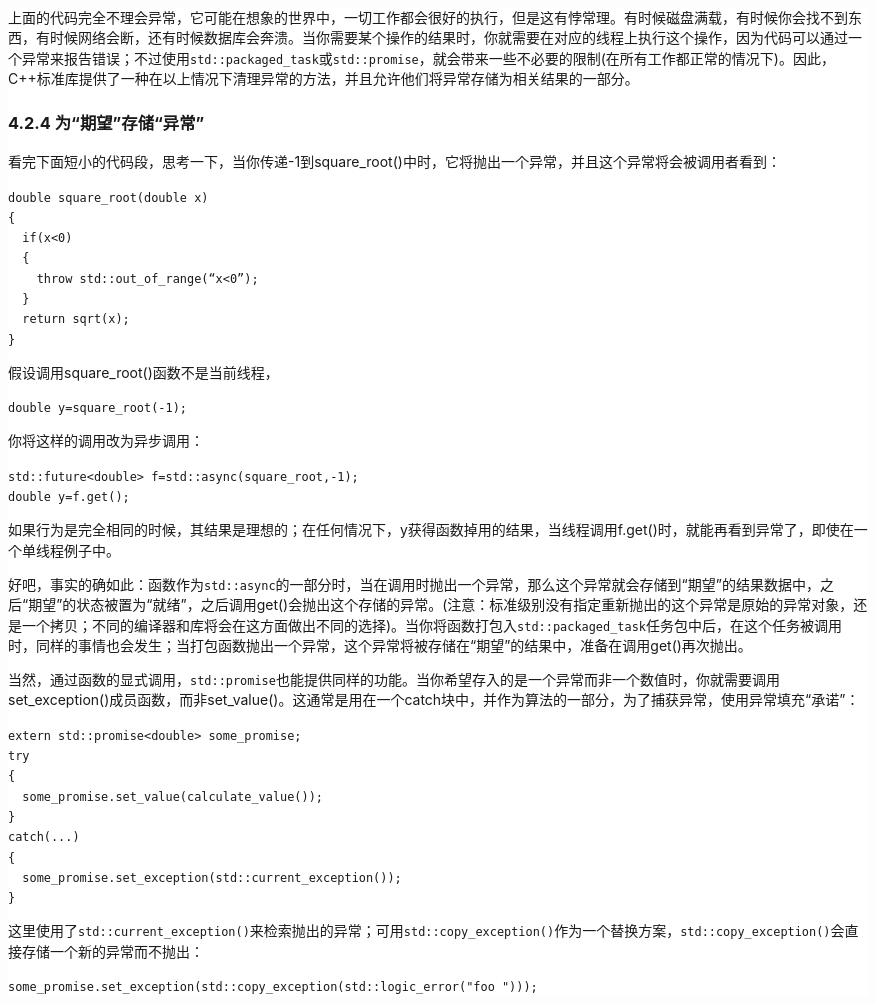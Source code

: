 上面的代码完全不理会异常，它可能在想象的世界中，一切工作都会很好的执行，但是这有悖常理。有时候磁盘满载，有时候你会找不到东西，有时候网络会断，还有时候数据库会奔溃。当你需要某个操作的结果时，你就需要在对应的线程上执行这个操作，因为代码可以通过一个异常来报告错误；不过使用`std::packaged_task`或`std::promise`，就会带来一些不必要的限制(在所有工作都正常的情况下)。因此，C++标准库提供了一种在以上情况下清理异常的方法，并且允许他们将异常存储为相关结果的一部分。

### 4.2.4 为“期望”存储“异常”

看完下面短小的代码段，思考一下，当你传递-1到square_root()中时，它将抛出一个异常，并且这个异常将会被调用者看到：

```
double square_root(double x)
{
  if(x<0)
  {
    throw std::out_of_range(“x<0”);
  }
  return sqrt(x);
}
```

假设调用square_root()函数不是当前线程，

```
double y=square_root(-1);
```

你将这样的调用改为异步调用：

```
std::future<double> f=std::async(square_root,-1);
double y=f.get();
```

如果行为是完全相同的时候，其结果是理想的；在任何情况下，y获得函数掉用的结果，当线程调用f.get()时，就能再看到异常了，即使在一个单线程例子中。

好吧，事实的确如此：函数作为`std::async`的一部分时，当在调用时抛出一个异常，那么这个异常就会存储到“期望”的结果数据中，之后“期望”的状态被置为“就绪”，之后调用get()会抛出这个存储的异常。(注意：标准级别没有指定重新抛出的这个异常是原始的异常对象，还是一个拷贝；不同的编译器和库将会在这方面做出不同的选择)。当你将函数打包入`std::packaged_task`任务包中后，在这个任务被调用时，同样的事情也会发生；当打包函数抛出一个异常，这个异常将被存储在“期望”的结果中，准备在调用get()再次抛出。

当然，通过函数的显式调用，`std::promise`也能提供同样的功能。当你希望存入的是一个异常而非一个数值时，你就需要调用set_exception()成员函数，而非set_value()。这通常是用在一个catch块中，并作为算法的一部分，为了捕获异常，使用异常填充“承诺”：

```
extern std::promise<double> some_promise;
try
{
  some_promise.set_value(calculate_value());
}
catch(...)
{
  some_promise.set_exception(std::current_exception());
}
```

这里使用了`std::current_exception()`来检索抛出的异常；可用`std::copy_exception()`作为一个替换方案，`std::copy_exception()`会直接存储一个新的异常而不抛出：

```
some_promise.set_exception(std::copy_exception(std::logic_error("foo ")));
```
